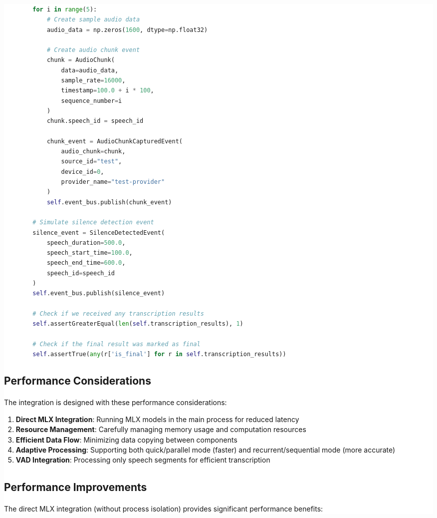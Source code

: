 ```python
        for i in range(5):
            # Create sample audio data
            audio_data = np.zeros(1600, dtype=np.float32)
            
            # Create audio chunk event
            chunk = AudioChunk(
                data=audio_data,
                sample_rate=16000,
                timestamp=100.0 + i * 100,
                sequence_number=i
            )
            chunk.speech_id = speech_id
            
            chunk_event = AudioChunkCapturedEvent(
                audio_chunk=chunk,
                source_id="test",
                device_id=0,
                provider_name="test-provider"
            )
            self.event_bus.publish(chunk_event)
        
        # Simulate silence detection event
        silence_event = SilenceDetectedEvent(
            speech_duration=500.0,
            speech_start_time=100.0,
            speech_end_time=600.0,
            speech_id=speech_id
        )
        self.event_bus.publish(silence_event)
        
        # Check if we received any transcription results
        self.assertGreaterEqual(len(self.transcription_results), 1)
        
        # Check if the final result was marked as final
        self.assertTrue(any(r['is_final'] for r in self.transcription_results))
```

## Performance Considerations

The integration is designed with these performance considerations:

1. **Direct MLX Integration**: Running MLX models in the main process for reduced latency
2. **Resource Management**: Carefully managing memory usage and computation resources
3. **Efficient Data Flow**: Minimizing data copying between components
4. **Adaptive Processing**: Supporting both quick/parallel mode (faster) and recurrent/sequential mode (more accurate)
5. **VAD Integration**: Processing only speech segments for efficient transcription

## Performance Improvements

The direct MLX integration (without process isolation) provides significant performance benefits:
